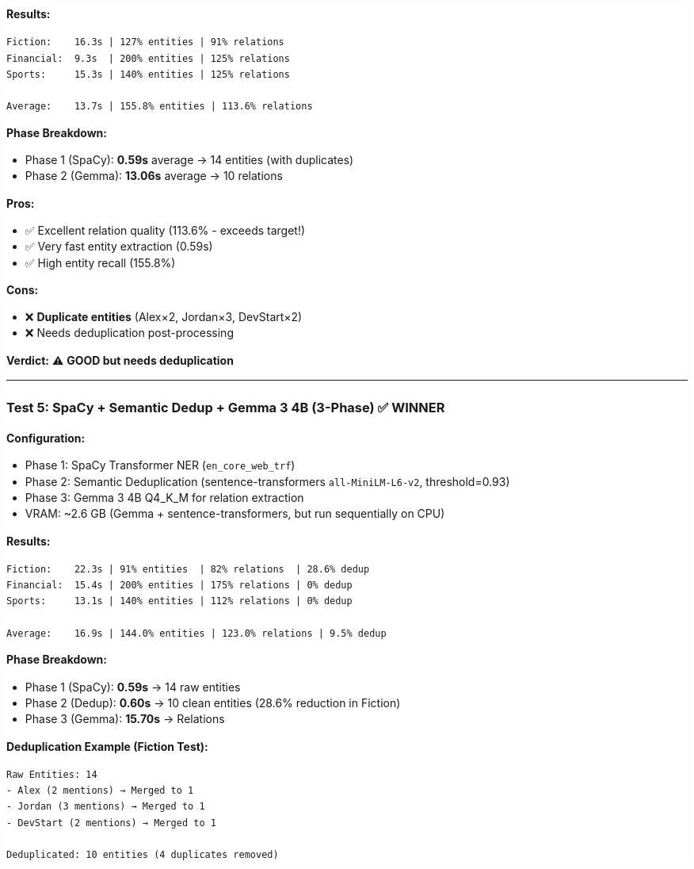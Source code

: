 **Results:**
```
Fiction:    16.3s | 127% entities | 91% relations
Financial:  9.3s  | 200% entities | 125% relations
Sports:     15.3s | 140% entities | 125% relations

Average:    13.7s | 155.8% entities | 113.6% relations
```

**Phase Breakdown:**
- Phase 1 (SpaCy): **0.59s** average → 14 entities (with duplicates)
- Phase 2 (Gemma): **13.06s** average → 10 relations

**Pros:**
- ✅ Excellent relation quality (113.6% - exceeds target!)
- ✅ Very fast entity extraction (0.59s)
- ✅ High entity recall (155.8%)

**Cons:**
- ❌ **Duplicate entities** (Alex×2, Jordan×3, DevStart×2)
- ❌ Needs deduplication post-processing

**Verdict:** ⚠️ **GOOD but needs deduplication**

---

### Test 5: SpaCy + Semantic Dedup + Gemma 3 4B (3-Phase) ✅ WINNER

**Configuration:**
- Phase 1: SpaCy Transformer NER (`en_core_web_trf`)
- Phase 2: Semantic Deduplication (sentence-transformers `all-MiniLM-L6-v2`, threshold=0.93)
- Phase 3: Gemma 3 4B Q4_K_M for relation extraction
- VRAM: ~2.6 GB (Gemma + sentence-transformers, but run sequentially on CPU)

**Results:**
```
Fiction:    22.3s | 91% entities  | 82% relations  | 28.6% dedup
Financial:  15.4s | 200% entities | 175% relations | 0% dedup
Sports:     13.1s | 140% entities | 112% relations | 0% dedup

Average:    16.9s | 144.0% entities | 123.0% relations | 9.5% dedup
```

**Phase Breakdown:**
- Phase 1 (SpaCy):  **0.59s** → 14 raw entities
- Phase 2 (Dedup):  **0.60s** → 10 clean entities (28.6% reduction in Fiction)
- Phase 3 (Gemma): **15.70s** → Relations

**Deduplication Example (Fiction Test):**
```
Raw Entities: 14
- Alex (2 mentions) → Merged to 1
- Jordan (3 mentions) → Merged to 1
- DevStart (2 mentions) → Merged to 1

Deduplicated: 10 entities (4 duplicates removed)
```
